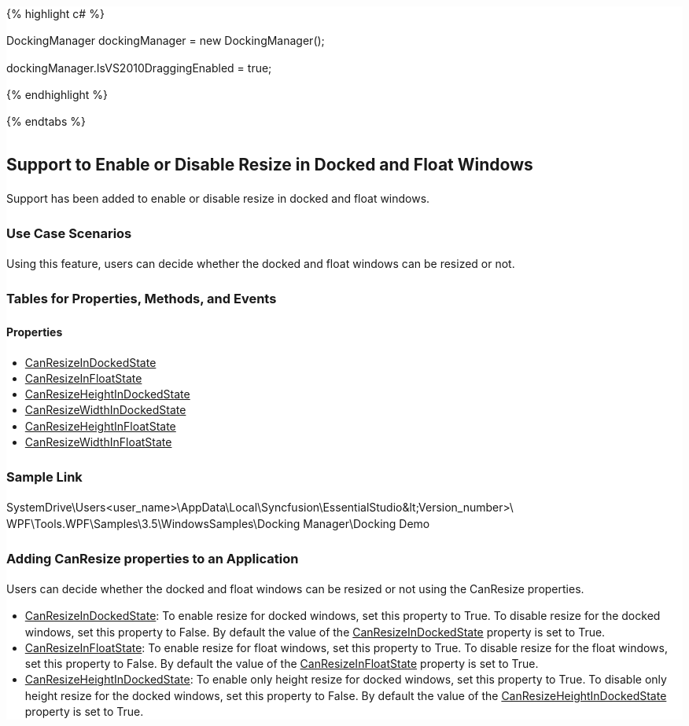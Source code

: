 {% highlight c# %}

DockingManager dockingManager = new DockingManager();           

 dockingManager.IsVS2010DraggingEnabled = true;
 
{% endhighlight  %}

{% endtabs %} 


## Support to Enable or Disable Resize in Docked and Float Windows

 Support has been added to enable or disable resize in docked and float windows.

### Use Case Scenarios

Using this feature, users can decide whether the docked and float windows can be resized or not.

### Tables for Properties, Methods, and Events

#### Properties

* [CanResizeInDockedState](https://help.syncfusion.com/cr/wpf/Syncfusion.Windows.Tools.Controls.DockItem.html#Syncfusion_Windows_Tools_Controls_DockItem_CanResizeInDockedState)
* [CanResizeInFloatState](https://help.syncfusion.com/cr/wpf/Syncfusion.Windows.Tools.Controls.DockItem.html#Syncfusion_Windows_Tools_Controls_DockItem_CanResizeInFloatState)
* [CanResizeHeightInDockedState](https://help.syncfusion.com/cr/wpf/Syncfusion.Windows.Tools.Controls.DockItem.html#Syncfusion_Windows_Tools_Controls_DockItem_CanResizeHeightInDockedState)
* [CanResizeWidthInDockedState](https://help.syncfusion.com/cr/wpf/Syncfusion.Windows.Tools.Controls.DockItem.html#Syncfusion_Windows_Tools_Controls_DockItem_CanResizeWidthInDockedState)
* [CanResizeHeightInFloatState](https://help.syncfusion.com/cr/wpf/Syncfusion.Windows.Tools.Controls.DockItem.html#Syncfusion_Windows_Tools_Controls_DockItem_CanResizeHeightInFloatState)
* [CanResizeWidthInFloatState](https://help.syncfusion.com/cr/wpf/Syncfusion.Windows.Tools.Controls.DockItem.html#Syncfusion_Windows_Tools_Controls_DockItem_CanResizeWidthInFloatState)

### Sample Link

SystemDrive\Users\<user_name>\AppData\Local\Syncfusion\EssentialStudio\&lt;Version_number&gt;\ WPF\Tools.WPF\Samples\3.5\WindowsSamples\Docking Manager\Docking Demo

### Adding CanResize properties to an Application 

Users can decide whether the docked and float windows can be resized or not using the CanResize properties. 

* [CanResizeInDockedState](https://help.syncfusion.com/cr/wpf/Syncfusion.Windows.Tools.Controls.DockItem.html#Syncfusion_Windows_Tools_Controls_DockItem_CanResizeInDockedState): To enable resize for docked windows, set this property to True. To disable resize for the docked windows, set this property to False. By default the value of the [CanResizeInDockedState](https://help.syncfusion.com/cr/wpf/Syncfusion.Windows.Tools.Controls.DockItem.html#Syncfusion_Windows_Tools_Controls_DockItem_CanResizeInDockedState) property is set to True.
* [CanResizeInFloatState](https://help.syncfusion.com/cr/wpf/Syncfusion.Windows.Tools.Controls.DockItem.html#Syncfusion_Windows_Tools_Controls_DockItem_CanResizeInFloatState): To enable resize for float windows, set this property to True. To disable resize for the float windows, set this property to False. By default the value of the [CanResizeInFloatState](https://help.syncfusion.com/cr/wpf/Syncfusion.Windows.Tools.Controls.DockItem.html#Syncfusion_Windows_Tools_Controls_DockItem_CanResizeInFloatState) property is set to True.
* [CanResizeHeightInDockedState](https://help.syncfusion.com/cr/wpf/Syncfusion.Windows.Tools.Controls.DockItem.html#Syncfusion_Windows_Tools_Controls_DockItem_CanResizeHeightInDockedState): To enable only height resize for docked windows, set this property to True. To disable only height resize for the docked windows, set this property to False. By default the value of the [CanResizeHeightInDockedState](https://help.syncfusion.com/cr/wpf/Syncfusion.Windows.Tools.Controls.DockItem.html#Syncfusion_Windows_Tools_Controls_DockItem_CanResizeHeightInDockedState) property is set to True.